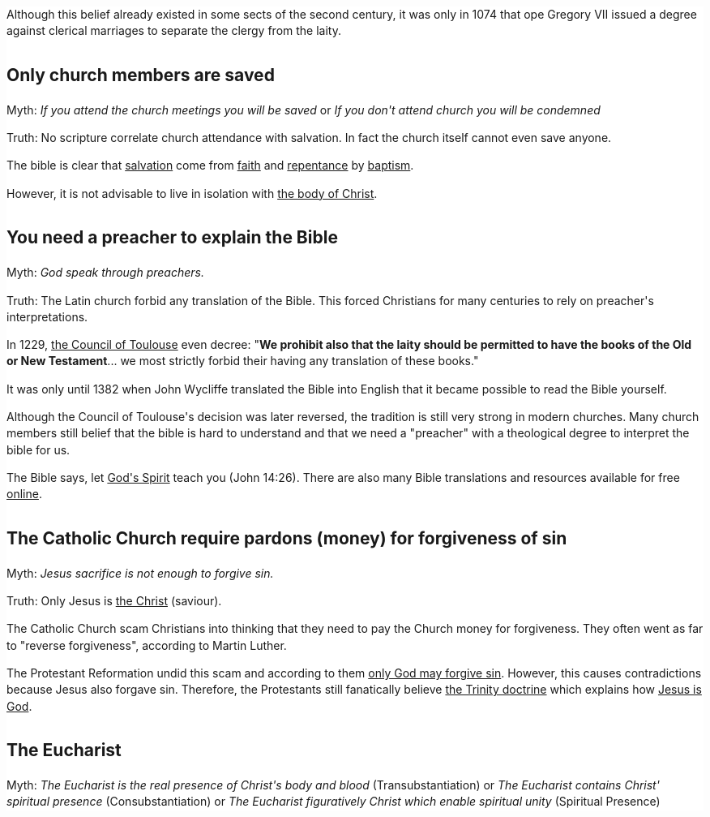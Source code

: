Although this belief already existed in some sects of the second century, it was only in 1074 that ope Gregory VII issued a degree against clerical marriages to separate the clergy from the laity.

## Only church members are saved

Myth: *If you attend the church meetings you will be saved* or *If you don't attend church you will be condemned*

Truth: No scripture correlate church attendance with salvation. In fact the church itself cannot even save anyone.

The bible is clear that [salvation](/eternal/saved) come from [faith](/eternal/saved/belief) and [repentance](/eternal/saved/repent) by [baptism](/eternal/saved/baptize).

However, it is not advisable to live in isolation with [the body of Christ](/body).

## You need a preacher to explain the Bible

Myth: *God speak through preachers.*

Truth: The Latin church forbid any translation of the Bible. This forced Christians for many centuries to rely on preacher's interpretations.

In 1229, [the Council of Toulouse](https://en.wikipedia.org/wiki/Council_of_Toulouse) even decree: "**We prohibit also that the laity should be permitted to have the books of the Old or New Testament**... we most strictly forbid their having any translation of these books."

It was only until 1382 when John Wycliffe translated the Bible into English that it became possible to read the Bible yourself. 

Although the Council of Toulouse's decision was later reversed, the tradition is still very strong in modern churches. Many church members still belief that the bible is hard to understand and that we need a "preacher" with a theological degree to interpret the bible for us.

The Bible says, let [God's Spirit](/god/spirit) teach you (John 14:26). There are also many Bible translations and resources available for free [online](/bible).

## The Catholic Church require pardons (money) for forgiveness of sin

Myth: *Jesus sacrifice is not enough to forgive sin.*

Truth: Only Jesus is [the Christ](/bible/concepts/christ) (saviour).

The Catholic Church scam Christians into thinking that they need to pay the Church money for forgiveness. They often went as far to "reverse forgiveness", according to Martin Luther.

The Protestant Reformation undid this scam and according to them [only God may forgive sin](/god/son/essence/as-god/claims/forgive). However, this causes contradictions because Jesus also forgave sin. Therefore, the Protestants still fanatically believe [the Trinity doctrine](/bible/doctrines/trinitarian) which explains how [Jesus is God](/god/son/essence/as-god).

## The Eucharist

Myth: *The Eucharist is the real presence of Christ's body and blood* (Transubstantiation) or *The Eucharist contains Christ' spiritual presence* (Consubstantiation) or *The Eucharist figuratively Christ which enable spiritual unity* (Spiritual Presence)
